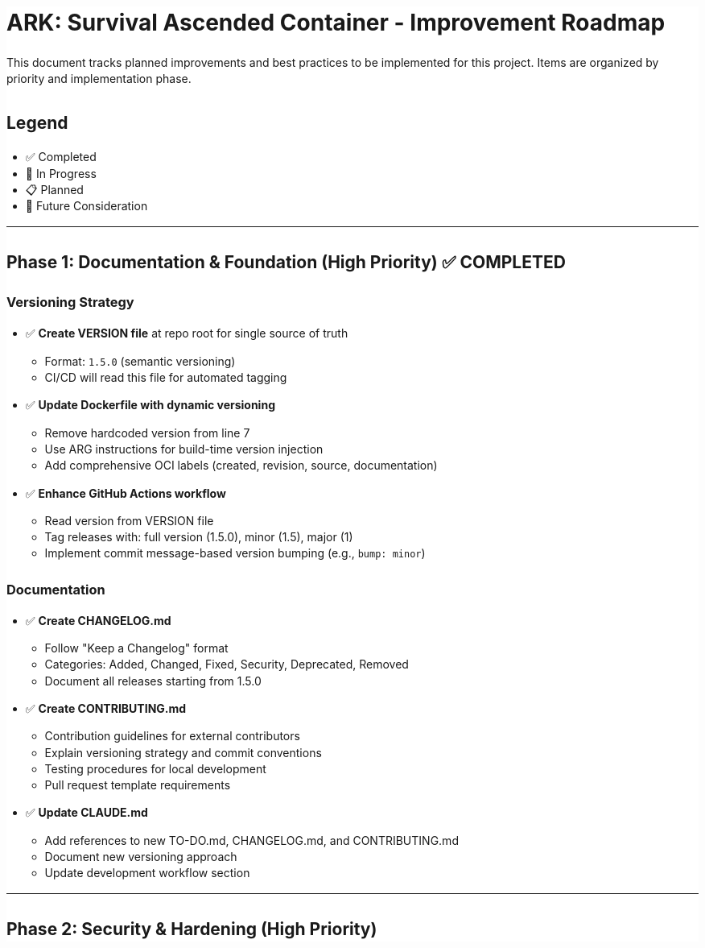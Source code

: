 # ARK: Survival Ascended Container - Improvement Roadmap

This document tracks planned improvements and best practices to be implemented for this project. Items are organized by priority and implementation phase.

## Legend
- ✅ Completed
- 🚧 In Progress
- 📋 Planned
- 🔮 Future Consideration

---

## Phase 1: Documentation & Foundation (High Priority) ✅ COMPLETED

### Versioning Strategy
- ✅ **Create VERSION file** at repo root for single source of truth
  - Format: `1.5.0` (semantic versioning)
  - CI/CD will read this file for automated tagging

- ✅ **Update Dockerfile with dynamic versioning**
  - Remove hardcoded version from line 7
  - Use ARG instructions for build-time version injection
  - Add comprehensive OCI labels (created, revision, source, documentation)

- ✅ **Enhance GitHub Actions workflow**
  - Read version from VERSION file
  - Tag releases with: full version (1.5.0), minor (1.5), major (1)
  - Implement commit message-based version bumping (e.g., `bump: minor`)

### Documentation
- ✅ **Create CHANGELOG.md**
  - Follow "Keep a Changelog" format
  - Categories: Added, Changed, Fixed, Security, Deprecated, Removed
  - Document all releases starting from 1.5.0

- ✅ **Create CONTRIBUTING.md**
  - Contribution guidelines for external contributors
  - Explain versioning strategy and commit conventions
  - Testing procedures for local development
  - Pull request template requirements

- ✅ **Update CLAUDE.md**
  - Add references to new TO-DO.md, CHANGELOG.md, and CONTRIBUTING.md
  - Document new versioning approach
  - Update development workflow section

---

## Phase 2: Security & Hardening (High Priority)
